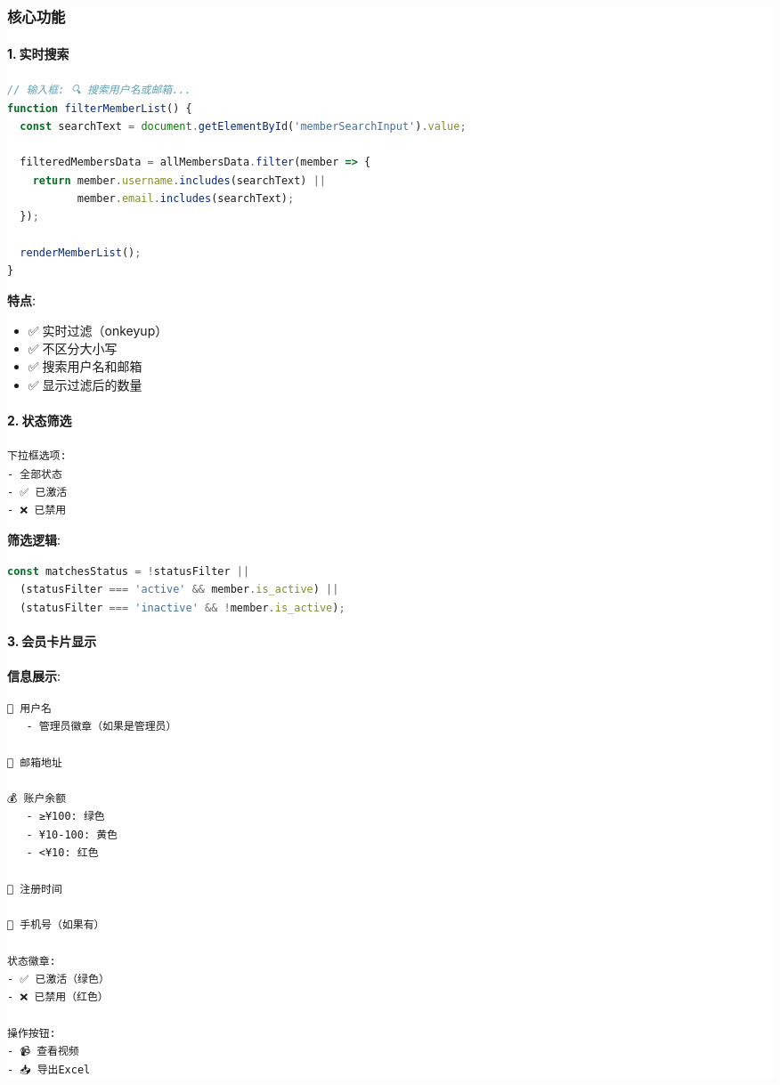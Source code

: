 
### 核心功能

#### 1. 实时搜索

```javascript
// 输入框: 🔍 搜索用户名或邮箱...
function filterMemberList() {
  const searchText = document.getElementById('memberSearchInput').value;
  
  filteredMembersData = allMembersData.filter(member => {
    return member.username.includes(searchText) ||
           member.email.includes(searchText);
  });
  
  renderMemberList();
}
```

**特点**:
- ✅ 实时过滤（onkeyup）
- ✅ 不区分大小写
- ✅ 搜索用户名和邮箱
- ✅ 显示过滤后的数量

#### 2. 状态筛选

```
下拉框选项:
- 全部状态
- ✅ 已激活
- ❌ 已禁用
```

**筛选逻辑**:
```javascript
const matchesStatus = !statusFilter || 
  (statusFilter === 'active' && member.is_active) ||
  (statusFilter === 'inactive' && !member.is_active);
```

#### 3. 会员卡片显示

**信息展示**:
```
👤 用户名
   - 管理员徽章（如果是管理员）
   
📧 邮箱地址

💰 账户余额
   - ≥¥100: 绿色
   - ¥10-100: 黄色
   - <¥10: 红色

📅 注册时间

📱 手机号（如果有）

状态徽章:
- ✅ 已激活（绿色）
- ❌ 已禁用（红色）

操作按钮:
- 📹 查看视频
- 📥 导出Excel
```
